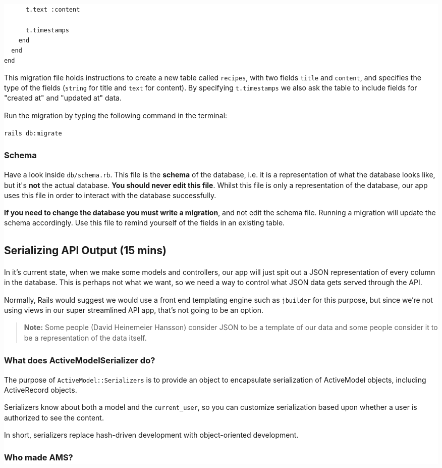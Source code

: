 ```
      t.text :content

      t.timestamps
    end
  end
end
```

This migration file holds instructions to create a new table called `recipes`, with two fields `title` and `content`, and specifies the type of the fields (`string` for title and `text` for content). By specifying `t.timestamps` we also ask the table to include fields for "created at" and "updated at" data.

Run the migration by typing the following command in the terminal:

```sh
rails db:migrate
```

### Schema

Have a look inside `db/schema.rb`. This file is the **schema** of the database, i.e. it is a representation of what the database looks like, but it's **not** the actual database. **You should never edit this file**. Whilst this file is only a representation of the database, our app uses this file in order to interact with the database successfully.

**If you need to change the database you must write a migration**, and not edit the schema file. Running a migration will update the schema accordingly. Use this file to remind yourself of the fields in an existing table.

## Serializing API Output (15 mins)

In it’s current state, when we make some models and controllers, our app will just spit out a JSON representation of every column in the database. This is perhaps not what we want, so we need a way to control what JSON data gets served through the API.

Normally, Rails would suggest we would use a front end templating engine such as `jbuilder` for this purpose, but since we’re not using views in our super streamlined API app, that’s not going to be an option.

> **Note:** Some people (David Heinemeier Hansson) consider JSON to be a template of our data and some people consider it to be a representation of the data itself.

### What does ActiveModelSerializer do?

The purpose of `ActiveModel::Serializers` is to provide an object to encapsulate serialization of ActiveModel objects, including ActiveRecord objects.

Serializers know about both a model and the `current_user`, so you can customize serialization based upon whether a user is authorized to see the content.

In short, serializers replace hash-driven development with object-oriented development.

### Who made AMS?
